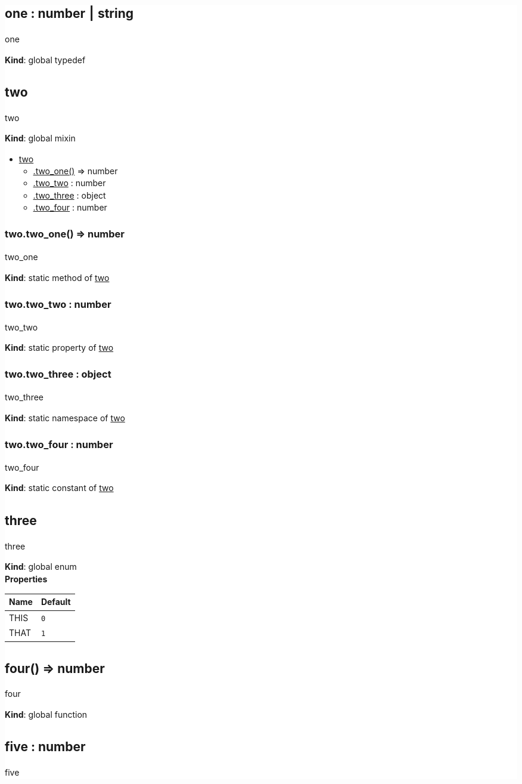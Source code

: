 ## one : number ⎮ string
one

**Kind**: global typedef  
## two
two

**Kind**: global mixin  

* [two](#markdown-header-two)
    * [.two_one()](#markdown-header-twotwo_one-number) ⇒ number
    * [.two_two](#markdown-header-twotwo_two-number) : number
    * [.two_three](#markdown-header-twotwo_three-object) : object
    * [.two_four](#markdown-header-twotwo_four-number) : number

### two.two_one() ⇒ number
two_one

**Kind**: static method of [two](#markdown-header-two)  
### two.two_two : number
two_two

**Kind**: static property of [two](#markdown-header-two)  
### two.two_three : object
two_three

**Kind**: static namespace of [two](#markdown-header-two)  
### two.two_four : number
two_four

**Kind**: static constant of [two](#markdown-header-two)  
## three
three

**Kind**: global enum  
**Properties**

| Name | Default |
| --- | --- |
| THIS | `0` | 
| THAT | `1` | 

## four() ⇒ number
four

**Kind**: global function  
## five : number
five
